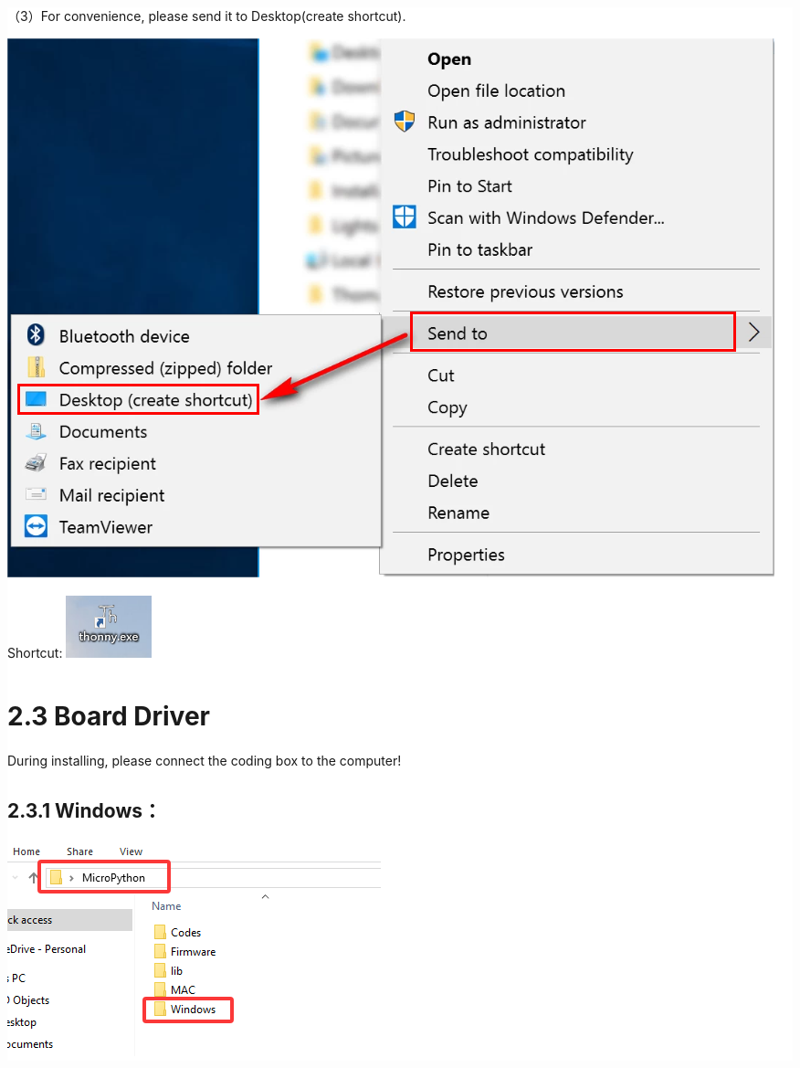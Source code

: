 （3）For convenience, please send it to Desktop(create shortcut).

![1215](./media/6-1-20.png)

Shortcut: ![1216](./media/6-1-21.png)



# 2.3 Board Driver

During installing, please connect the coding box to the computer!

## 2.3.1 Windows：

![](./media/6-3-1.png)
